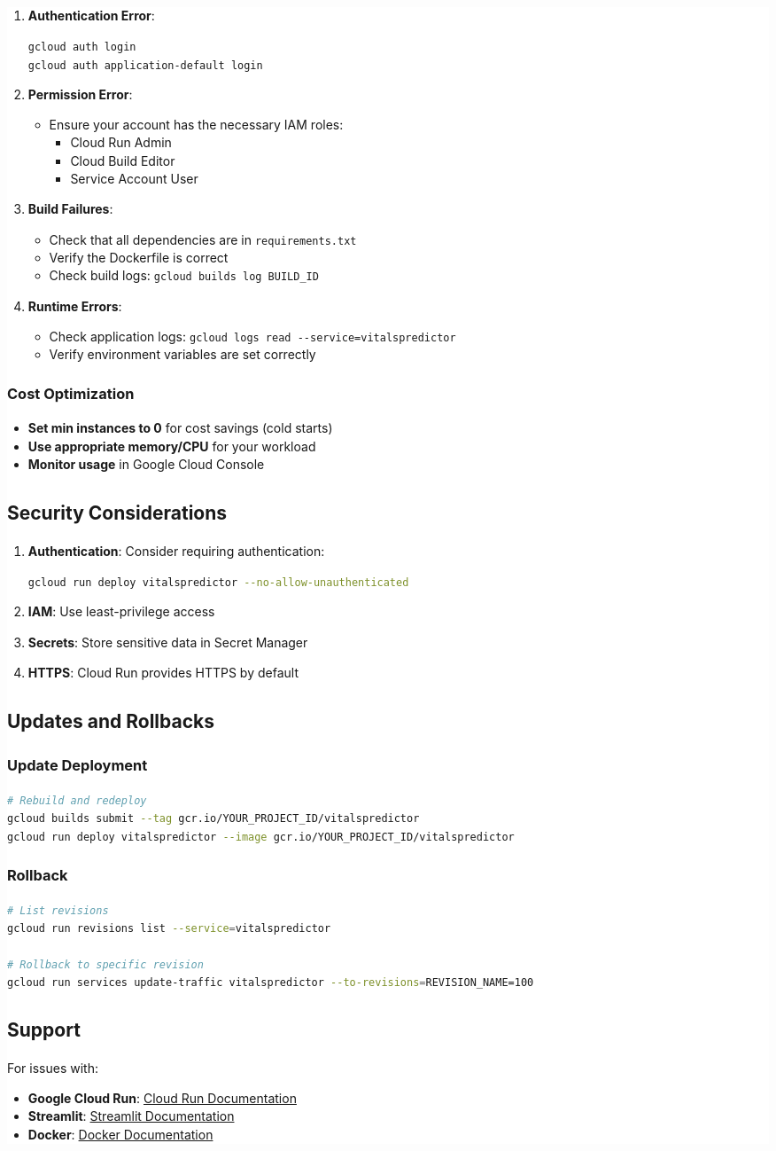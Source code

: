 1. **Authentication Error**:
   ```bash
   gcloud auth login
   gcloud auth application-default login
   ```

2. **Permission Error**:
   - Ensure your account has the necessary IAM roles:
     - Cloud Run Admin
     - Cloud Build Editor
     - Service Account User

3. **Build Failures**:
   - Check that all dependencies are in `requirements.txt`
   - Verify the Dockerfile is correct
   - Check build logs: `gcloud builds log BUILD_ID`

4. **Runtime Errors**:
   - Check application logs: `gcloud logs read --service=vitalspredictor`
   - Verify environment variables are set correctly

### Cost Optimization

- **Set min instances to 0** for cost savings (cold starts)
- **Use appropriate memory/CPU** for your workload
- **Monitor usage** in Google Cloud Console

## Security Considerations

1. **Authentication**: Consider requiring authentication:
   ```bash
   gcloud run deploy vitalspredictor --no-allow-unauthenticated
   ```

2. **IAM**: Use least-privilege access
3. **Secrets**: Store sensitive data in Secret Manager
4. **HTTPS**: Cloud Run provides HTTPS by default

## Updates and Rollbacks

### Update Deployment
```bash
# Rebuild and redeploy
gcloud builds submit --tag gcr.io/YOUR_PROJECT_ID/vitalspredictor
gcloud run deploy vitalspredictor --image gcr.io/YOUR_PROJECT_ID/vitalspredictor
```

### Rollback
```bash
# List revisions
gcloud run revisions list --service=vitalspredictor

# Rollback to specific revision
gcloud run services update-traffic vitalspredictor --to-revisions=REVISION_NAME=100
```

## Support

For issues with:
- **Google Cloud Run**: [Cloud Run Documentation](https://cloud.google.com/run/docs)
- **Streamlit**: [Streamlit Documentation](https://docs.streamlit.io/)
- **Docker**: [Docker Documentation](https://docs.docker.com/) 